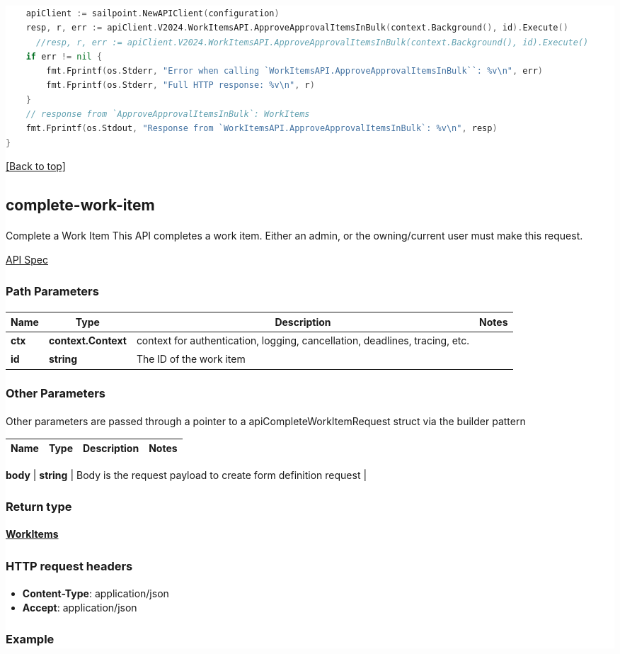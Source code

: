 ```go
    apiClient := sailpoint.NewAPIClient(configuration)
    resp, r, err := apiClient.V2024.WorkItemsAPI.ApproveApprovalItemsInBulk(context.Background(), id).Execute()
	  //resp, r, err := apiClient.V2024.WorkItemsAPI.ApproveApprovalItemsInBulk(context.Background(), id).Execute()
    if err != nil {
	    fmt.Fprintf(os.Stderr, "Error when calling `WorkItemsAPI.ApproveApprovalItemsInBulk``: %v\n", err)
	    fmt.Fprintf(os.Stderr, "Full HTTP response: %v\n", r)
    }
    // response from `ApproveApprovalItemsInBulk`: WorkItems
    fmt.Fprintf(os.Stdout, "Response from `WorkItemsAPI.ApproveApprovalItemsInBulk`: %v\n", resp)
}
```

[[Back to top]](#)

## complete-work-item
Complete a Work Item
This API completes a work item. Either an admin, or the owning/current user must make this request.

[API Spec](https://developer.sailpoint.com/docs/api/v2024/complete-work-item)

### Path Parameters


Name | Type | Description  | Notes
------------- | ------------- | ------------- | -------------
**ctx** | **context.Context** | context for authentication, logging, cancellation, deadlines, tracing, etc.
**id** | **string** | The ID of the work item | 

### Other Parameters

Other parameters are passed through a pointer to a apiCompleteWorkItemRequest struct via the builder pattern


Name | Type | Description  | Notes
------------- | ------------- | ------------- | -------------

 **body** | **string** | Body is the request payload to create form definition request | 

### Return type

[**WorkItems**](../models/work-items)

### HTTP request headers

- **Content-Type**: application/json
- **Accept**: application/json

### Example
